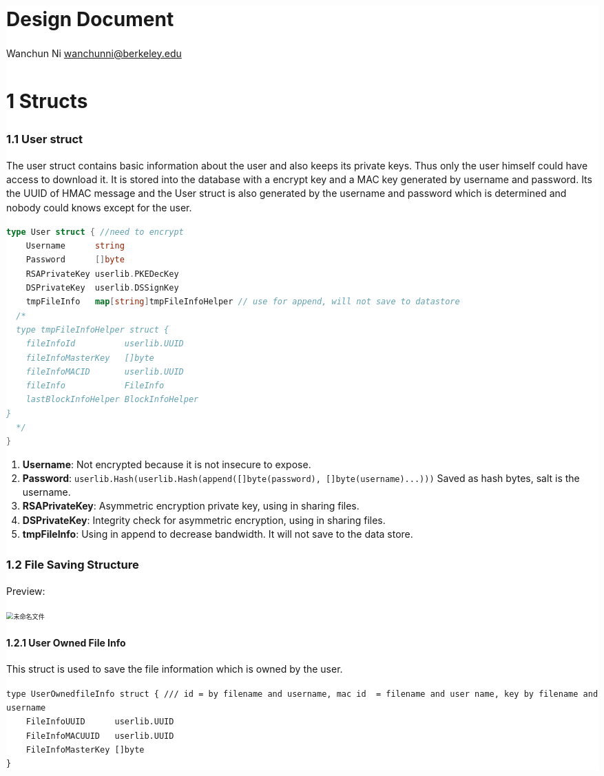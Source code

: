 # Design Document

Wanchun Ni    wanchunni@berkeley.edu

# 1 Structs

### 1.1 User struct

The user struct contains basic information about the user and also keeps its private keys. Thus only the user himself could have access to download it. It is stored into the database with a encrypt key and a MAC key generated by username and password. Its the UUID of HMAC message and the User struct is also generated by the username and password which is determined and nobody could knows except for the user. 

```go
type User struct { //need to encrypt
	Username      string
	Password      []byte
	RSAPrivateKey userlib.PKEDecKey
	DSPrivateKey  userlib.DSSignKey
	tmpFileInfo   map[string]tmpFileInfoHelper // use for append, will not save to datastore
  /*
  type tmpFileInfoHelper struct {
	fileInfoId          userlib.UUID
	fileInfoMasterKey   []byte
	fileInfoMACID       userlib.UUID
	fileInfo            FileInfo
	lastBlockInfoHelper BlockInfoHelper
}
  */
}
```

1. **Username**: Not encrypted because it is not insecure to expose.
2. **Password**: `userlib.Hash(userlib.Hash(append([]byte(password), []byte(username)...)))` Saved as hash bytes, salt is the username.
3. **RSAPrivateKey**: Asymmetric encryption private key, using in sharing files.
4. **DSPrivateKey**: Integrity check for asymmetric encryption, using in sharing files.
5. **tmpFileInfo**: Using in append to decrease bandwidth. It will not save to the data store.

### 1.2 File Saving Structure

Preview:

<img src="/Users/niwanchun/Documents/ucb_21fall/cs161/proj/fa21-project2-onlyme/未命名文件.jpg" alt="未命名文件" style="zoom:65%;" />

#### 1.2.1 User Owned File Info

This struct is used to save the file information which is owned by the user.

```golang
type UserOwnedfileInfo struct { /// id = by filename and username, mac id  = filename and user name, key by filename and username
	FileInfoUUID      userlib.UUID
	FileInfoMACUUID   userlib.UUID
	FileInfoMasterKey []byte
}
```
